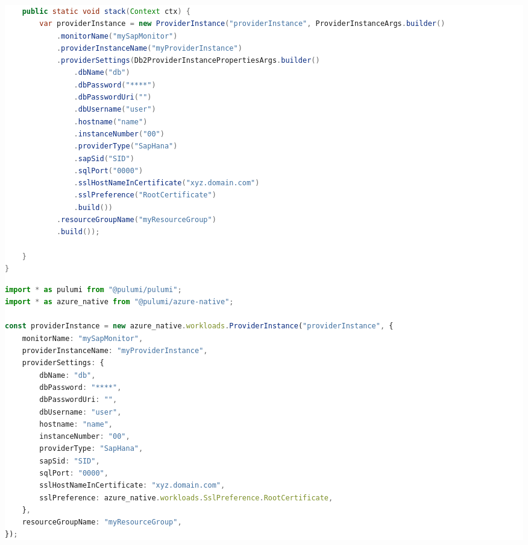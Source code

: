 ```java
    public static void stack(Context ctx) {
        var providerInstance = new ProviderInstance("providerInstance", ProviderInstanceArgs.builder()
            .monitorName("mySapMonitor")
            .providerInstanceName("myProviderInstance")
            .providerSettings(Db2ProviderInstancePropertiesArgs.builder()
                .dbName("db")
                .dbPassword("****")
                .dbPasswordUri("")
                .dbUsername("user")
                .hostname("name")
                .instanceNumber("00")
                .providerType("SapHana")
                .sapSid("SID")
                .sqlPort("0000")
                .sslHostNameInCertificate("xyz.domain.com")
                .sslPreference("RootCertificate")
                .build())
            .resourceGroupName("myResourceGroup")
            .build());

    }
}

```


</pulumi-choosable>
</div>


<div>
<pulumi-choosable type="language" values="typescript">


```typescript
import * as pulumi from "@pulumi/pulumi";
import * as azure_native from "@pulumi/azure-native";

const providerInstance = new azure_native.workloads.ProviderInstance("providerInstance", {
    monitorName: "mySapMonitor",
    providerInstanceName: "myProviderInstance",
    providerSettings: {
        dbName: "db",
        dbPassword: "****",
        dbPasswordUri: "",
        dbUsername: "user",
        hostname: "name",
        instanceNumber: "00",
        providerType: "SapHana",
        sapSid: "SID",
        sqlPort: "0000",
        sslHostNameInCertificate: "xyz.domain.com",
        sslPreference: azure_native.workloads.SslPreference.RootCertificate,
    },
    resourceGroupName: "myResourceGroup",
});

```
